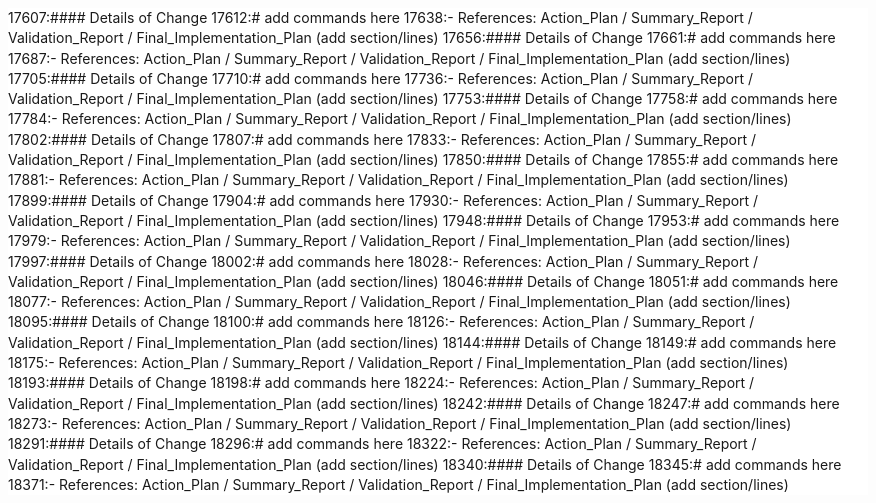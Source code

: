 17607:#### Details of Change
17612:# add commands here
17638:- References: Action_Plan / Summary_Report / Validation_Report / Final_Implementation_Plan (add section/lines)
17656:#### Details of Change
17661:# add commands here
17687:- References: Action_Plan / Summary_Report / Validation_Report / Final_Implementation_Plan (add section/lines)
17705:#### Details of Change
17710:# add commands here
17736:- References: Action_Plan / Summary_Report / Validation_Report / Final_Implementation_Plan (add section/lines)
17753:#### Details of Change
17758:# add commands here
17784:- References: Action_Plan / Summary_Report / Validation_Report / Final_Implementation_Plan (add section/lines)
17802:#### Details of Change
17807:# add commands here
17833:- References: Action_Plan / Summary_Report / Validation_Report / Final_Implementation_Plan (add section/lines)
17850:#### Details of Change
17855:# add commands here
17881:- References: Action_Plan / Summary_Report / Validation_Report / Final_Implementation_Plan (add section/lines)
17899:#### Details of Change
17904:# add commands here
17930:- References: Action_Plan / Summary_Report / Validation_Report / Final_Implementation_Plan (add section/lines)
17948:#### Details of Change
17953:# add commands here
17979:- References: Action_Plan / Summary_Report / Validation_Report / Final_Implementation_Plan (add section/lines)
17997:#### Details of Change
18002:# add commands here
18028:- References: Action_Plan / Summary_Report / Validation_Report / Final_Implementation_Plan (add section/lines)
18046:#### Details of Change
18051:# add commands here
18077:- References: Action_Plan / Summary_Report / Validation_Report / Final_Implementation_Plan (add section/lines)
18095:#### Details of Change
18100:# add commands here
18126:- References: Action_Plan / Summary_Report / Validation_Report / Final_Implementation_Plan (add section/lines)
18144:#### Details of Change
18149:# add commands here
18175:- References: Action_Plan / Summary_Report / Validation_Report / Final_Implementation_Plan (add section/lines)
18193:#### Details of Change
18198:# add commands here
18224:- References: Action_Plan / Summary_Report / Validation_Report / Final_Implementation_Plan (add section/lines)
18242:#### Details of Change
18247:# add commands here
18273:- References: Action_Plan / Summary_Report / Validation_Report / Final_Implementation_Plan (add section/lines)
18291:#### Details of Change
18296:# add commands here
18322:- References: Action_Plan / Summary_Report / Validation_Report / Final_Implementation_Plan (add section/lines)
18340:#### Details of Change
18345:# add commands here
18371:- References: Action_Plan / Summary_Report / Validation_Report / Final_Implementation_Plan (add section/lines)